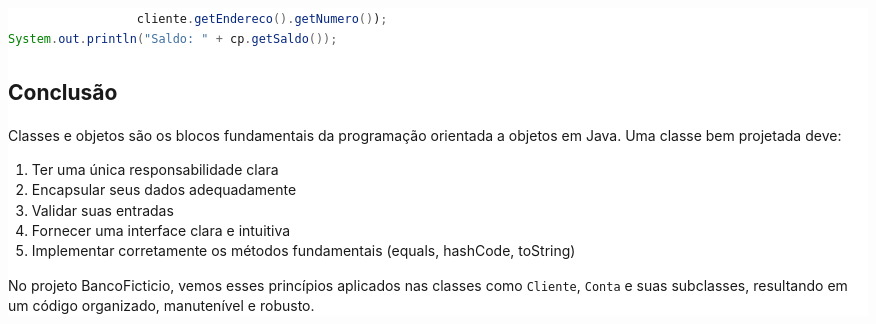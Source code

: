 ```java
                  cliente.getEndereco().getNumero());
System.out.println("Saldo: " + cp.getSaldo());
```

## Conclusão

Classes e objetos são os blocos fundamentais da programação orientada a objetos em Java. Uma classe bem projetada deve:

1. Ter uma única responsabilidade clara
2. Encapsular seus dados adequadamente
3. Validar suas entradas
4. Fornecer uma interface clara e intuitiva
5. Implementar corretamente os métodos fundamentais (equals, hashCode, toString)

No projeto BancoFicticio, vemos esses princípios aplicados nas classes como `Cliente`, `Conta` e suas subclasses, resultando em um código organizado, manutenível e robusto. 